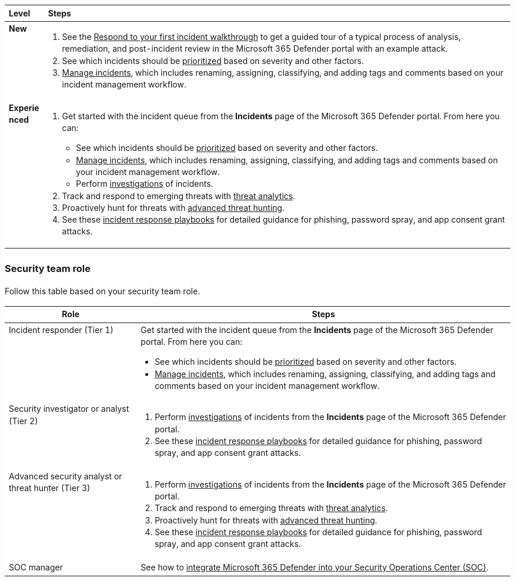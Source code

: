 | Level | Steps |
|:-------|:-----|
| **New** | <ol><li> See the [Respond to your first incident walkthrough](first-incident-overview.md) to get a guided tour of a typical process of analysis, remediation, and post-incident review in the Microsoft 365 Defender portal with an example attack. </li><li> See which incidents should be [prioritized](incident-queue.md) based on severity and other factors. </li><li> [Manage incidents](manage-incidents.md), which includes renaming, assigning, classifying, and adding tags and comments based on your incident management workflow.</li></ol> |
| **Experienced** | <ol><li> Get started with the incident queue from the **Incidents** page of the Microsoft 365 Defender portal. From here you can: </li> <ul><li> See which incidents should be [prioritized](incident-queue.md) based on severity and other factors. </li><li> [Manage incidents](manage-incidents.md), which includes renaming, assigning, classifying, and adding tags and comments based on your incident management workflow. </li><li> Perform [investigations](investigate-incidents.md) of incidents. </li></ul> </li><li> Track and respond to emerging threats with [threat analytics](threat-analytics.md). </li><li>  Proactively hunt for threats with [advanced threat hunting](advanced-hunting-overview.md). </li><li> See these [incident response playbooks](/security/compass/incident-response-playbooks) for detailed guidance for phishing, password spray, and app consent grant attacks. </li></ol> |

### Security team role

Follow this table based on your security team role.

| Role | Steps |
|---|---|
| Incident responder (Tier 1) | Get started with the incident queue from the **Incidents** page of the Microsoft 365 Defender portal. From here you can: <ul><li> See which incidents should be [prioritized](incident-queue.md) based on severity and other factors. </li><li> [Manage incidents](manage-incidents.md), which includes renaming, assigning, classifying, and adding tags and comments based on your incident management workflow. </li></ul> |
| Security investigator or analyst (Tier 2) | <ol><li> Perform [investigations](investigate-incidents.md) of incidents from the **Incidents** page of the Microsoft 365 Defender portal. </li><li> See these [incident response playbooks](/security/compass/incident-response-playbooks) for detailed guidance for phishing, password spray, and app consent grant attacks. </li></ol> |
| Advanced security analyst or threat hunter (Tier 3) | <ol><li>Perform [investigations](investigate-incidents.md) of incidents from the **Incidents** page of the Microsoft 365 Defender portal. </li><li> Track and respond to emerging threats with [threat analytics](threat-analytics.md). </li><li> Proactively hunt for threats with [advanced threat hunting](advanced-hunting-overview.md). </li><li> See these [incident response playbooks](/security/compass/incident-response-playbooks) for detailed guidance for phishing, password spray, and app consent grant attacks. |
| SOC manager | See how to [integrate Microsoft 365 Defender into your Security Operations Center (SOC)](integrate-microsoft-365-defender-secops.md). |
